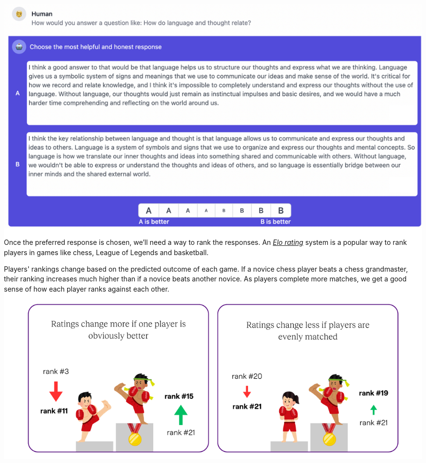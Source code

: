 <img alt="Anthropic Mechanical Turk example" loading="lazy" decoding="async" data-nimg="1" style="width:100%;height:auto" src="mech-turk_example.png">
</figure>
</div>

Once the preferred response is chosen, we’ll need a way to rank the responses. An  [*Elo rating*](https://en.wikipedia.org/wiki/Elo_rating_system#Theory) system is a popular way to rank players in games like chess, League of Legends and basketball.

Players' rankings change based on the predicted outcome of each game. If a novice chess player beats a chess grandmaster, their ranking increases much higher than if a novice beats another novice. As players complete more matches, we get a good sense of how each player ranks against each other.

<div style="position:relative;width:100%">
<figure>
<img alt="Graphic aid for ELO rating" loading="lazy" decoding="async" data-nimg="1" style="width:100%;height:auto" src="elo-graphic.png">
</figure>
</div>

